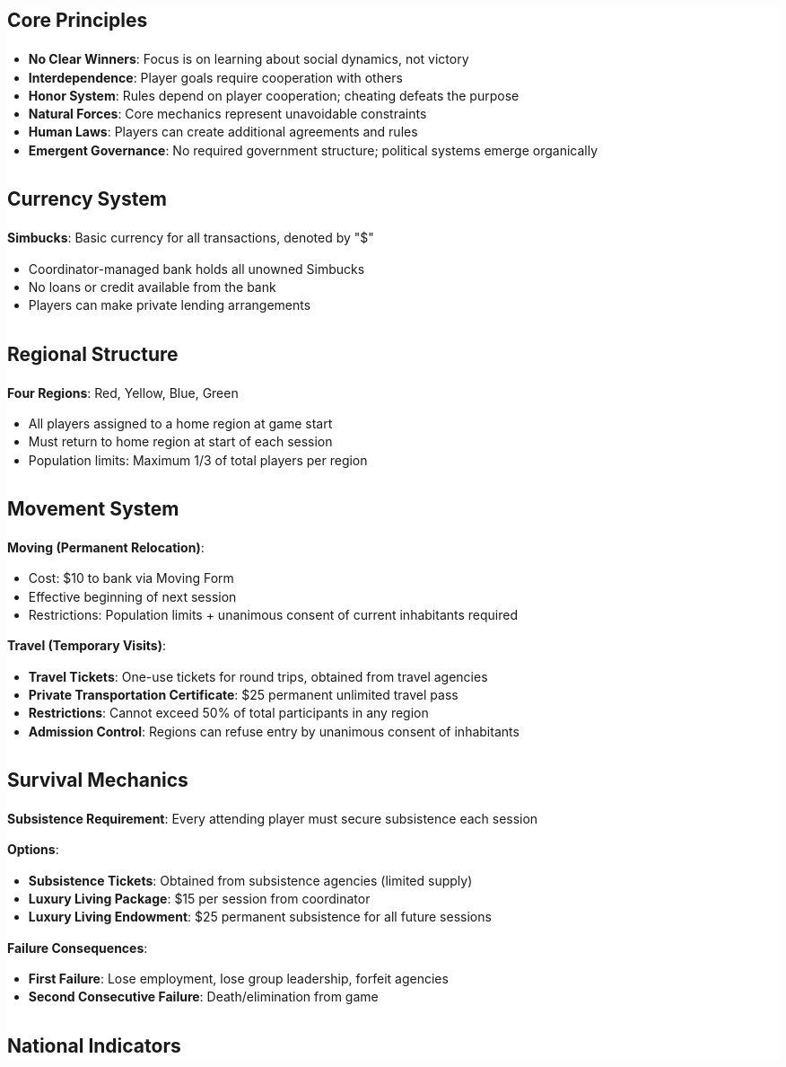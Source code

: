 ## Core Principles

- **No Clear Winners**: Focus is on learning about social dynamics, not victory
- **Interdependence**: Player goals require cooperation with others
- **Honor System**: Rules depend on player cooperation; cheating defeats the purpose
- **Natural Forces**: Core mechanics represent unavoidable constraints
- **Human Laws**: Players can create additional agreements and rules
- **Emergent Governance**: No required government structure; political systems emerge organically

## Currency System

**Simbucks**: Basic currency for all transactions, denoted by "$"
- Coordinator-managed bank holds all unowned Simbucks
- No loans or credit available from the bank
- Players can make private lending arrangements

## Regional Structure

**Four Regions**: Red, Yellow, Blue, Green
- All players assigned to a home region at game start
- Must return to home region at start of each session
- Population limits: Maximum 1/3 of total players per region

## Movement System

**Moving (Permanent Relocation)**:
- Cost: $10 to bank via Moving Form
- Effective beginning of next session
- Restrictions: Population limits + unanimous consent of current inhabitants required

**Travel (Temporary Visits)**:
- **Travel Tickets**: One-use tickets for round trips, obtained from travel agencies
- **Private Transportation Certificate**: $25 permanent unlimited travel pass
- **Restrictions**: Cannot exceed 50% of total participants in any region
- **Admission Control**: Regions can refuse entry by unanimous consent of inhabitants

## Survival Mechanics

**Subsistence Requirement**: Every attending player must secure subsistence each session

**Options**:
- **Subsistence Tickets**: Obtained from subsistence agencies (limited supply)
- **Luxury Living Package**: $15 per session from coordinator
- **Luxury Living Endowment**: $25 permanent subsistence for all future sessions

**Failure Consequences**:
- **First Failure**: Lose employment, lose group leadership, forfeit agencies
- **Second Consecutive Failure**: Death/elimination from game

## National Indicators
